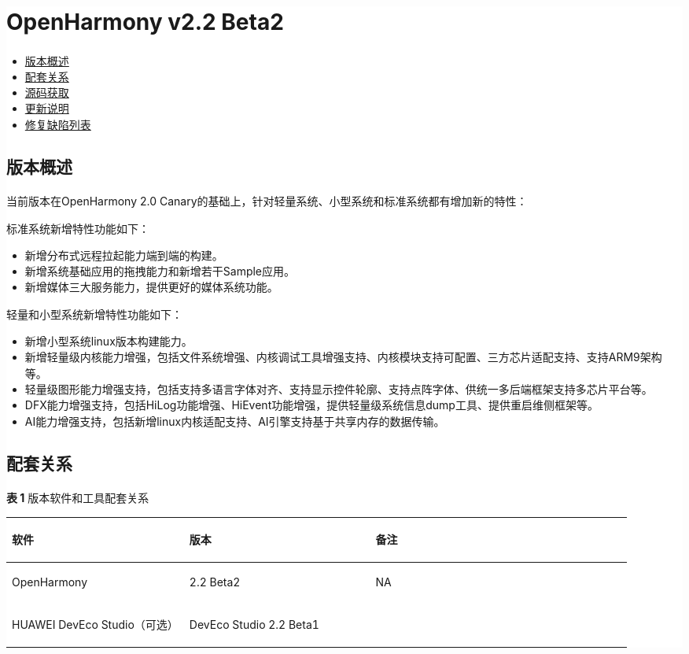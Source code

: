 # OpenHarmony v2.2 Beta2 <a name="ZH-CN_TOPIC_0000001182379069"></a>

-   [版本概述](#section1677664815431)
-   [配套关系](#section13201781528)
-   [源码获取](#section1350215462116)
-   [更新说明](#section11256141314463)
-   [修复缺陷列表](#section3442123281619)

## 版本概述<a name="section1677664815431"></a>

当前版本在OpenHarmony 2.0 Canary的基础上，针对轻量系统、小型系统和标准系统都有增加新的特性：

标准系统新增特性功能如下：

-   新增分布式远程拉起能力端到端的构建。
-   新增系统基础应用的拖拽能力和新增若干Sample应用。
-   新增媒体三大服务能力，提供更好的媒体系统功能。

轻量和小型系统新增特性功能如下：

-   新增小型系统linux版本构建能力。
-   新增轻量级内核能力增强，包括文件系统增强、内核调试工具增强支持、内核模块支持可配置、三方芯片适配支持、支持ARM9架构等。
-   轻量级图形能力增强支持，包括支持多语言字体对齐、支持显示控件轮廓、支持点阵字体、供统一多后端框架支持多芯片平台等。
-   DFX能力增强支持，包括HiLog功能增强、HiEvent功能增强，提供轻量级系统信息dump工具、提供重启维侧框架等。
-   AI能力增强支持，包括新增linux内核适配支持、AI引擎支持基于共享内存的数据传输。

## 配套关系<a name="section13201781528"></a>

**表 1**  版本软件和工具配套关系

<a name="table3398163217210"></a>
<table><thead align="left"><tr id="row1339820327212"><th class="cellrowborder" valign="top" width="28.622862286228624%" id="mcps1.2.4.1.1"><p id="p63988321828"><a name="p63988321828"></a><a name="p63988321828"></a>软件</p>
</th>
<th class="cellrowborder" valign="top" width="30.003000300030003%" id="mcps1.2.4.1.2"><p id="p7398133211216"><a name="p7398133211216"></a><a name="p7398133211216"></a>版本</p>
</th>
<th class="cellrowborder" valign="top" width="41.37413741374137%" id="mcps1.2.4.1.3"><p id="p1239913216212"><a name="p1239913216212"></a><a name="p1239913216212"></a>备注</p>
</th>
</tr>
</thead>
<tbody><tr id="row113991632528"><td class="cellrowborder" valign="top" width="28.622862286228624%" headers="mcps1.2.4.1.1 "><p id="p33994328215"><a name="p33994328215"></a><a name="p33994328215"></a>OpenHarmony</p>
</td>
<td class="cellrowborder" valign="top" width="30.003000300030003%" headers="mcps1.2.4.1.2 "><p id="p61561339133315"><a name="p61561339133315"></a><a name="p61561339133315"></a>2.2 Beta2</p>
</td>
<td class="cellrowborder" valign="top" width="41.37413741374137%" headers="mcps1.2.4.1.3 "><p id="p7316162554817"><a name="p7316162554817"></a><a name="p7316162554817"></a>NA</p>
</td>
</tr>
<tr id="row239911321527"><td class="cellrowborder" valign="top" width="28.622862286228624%" headers="mcps1.2.4.1.1 "><p id="p193286111669"><a name="p193286111669"></a><a name="p193286111669"></a>HUAWEI DevEco Studio（可选）</p>
</td>
<td class="cellrowborder" valign="top" width="30.003000300030003%" headers="mcps1.2.4.1.2 "><p id="p83711419141513"><a name="p83711419141513"></a><a name="p83711419141513"></a>DevEco Studio 2.2 Beta1</p>
</td>